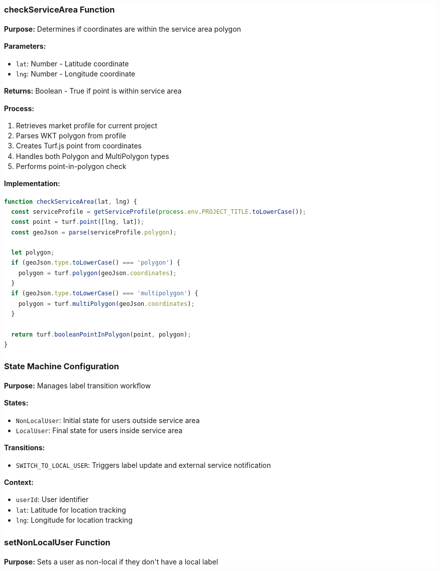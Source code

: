 ### checkServiceArea Function

**Purpose:** Determines if coordinates are within the service area polygon

**Parameters:**
- `lat`: Number - Latitude coordinate
- `lng`: Number - Longitude coordinate

**Returns:** Boolean - True if point is within service area

**Process:**
1. Retrieves market profile for current project
2. Parses WKT polygon from profile
3. Creates Turf.js point from coordinates
4. Handles both Polygon and MultiPolygon types
5. Performs point-in-polygon check

**Implementation:**
```javascript
function checkServiceArea(lat, lng) {
  const serviceProfile = getServiceProfile(process.env.PROJECT_TITLE.toLowerCase());
  const point = turf.point([lng, lat]);
  const geoJson = parse(serviceProfile.polygon);
  
  let polygon;
  if (geoJson.type.toLowerCase() === 'polygon') {
    polygon = turf.polygon(geoJson.coordinates);
  }
  if (geoJson.type.toLowerCase() === 'multipolygon') {
    polygon = turf.multiPolygon(geoJson.coordinates);
  }
  
  return turf.booleanPointInPolygon(point, polygon);
}
```

### State Machine Configuration

**Purpose:** Manages label transition workflow

**States:**
- `NonLocalUser`: Initial state for users outside service area
- `LocalUser`: Final state for users inside service area

**Transitions:**
- `SWITCH_TO_LOCAL_USER`: Triggers label update and external service notification

**Context:**
- `userId`: User identifier
- `lat`: Latitude for location tracking
- `lng`: Longitude for location tracking

### setNonLocalUser Function

**Purpose:** Sets a user as non-local if they don't have a local label
